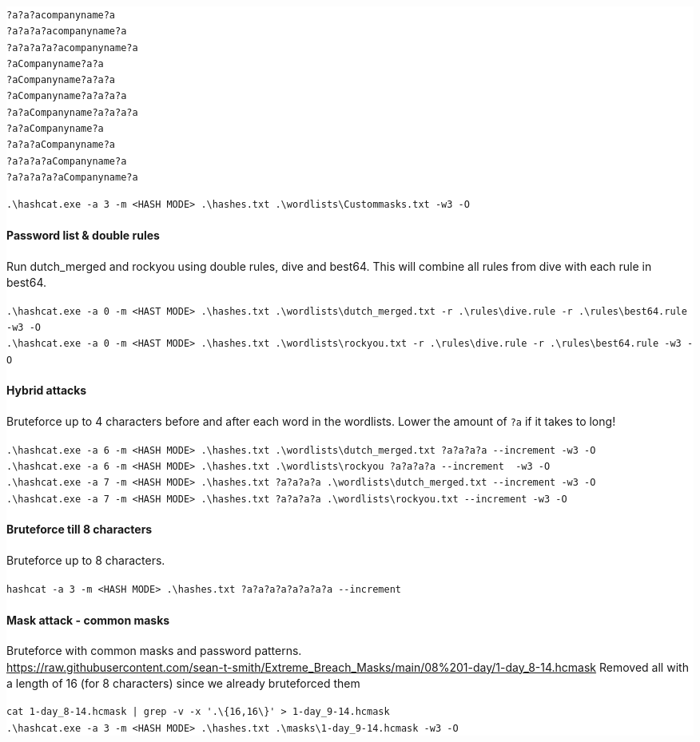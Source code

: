 ```
?a?a?acompanyname?a
?a?a?a?acompanyname?a
?a?a?a?a?acompanyname?a
?aCompanyname?a?a
?aCompanyname?a?a?a
?aCompanyname?a?a?a?a
?a?aCompanyname?a?a?a?a
?a?aCompanyname?a
?a?a?aCompanyname?a
?a?a?a?aCompanyname?a
?a?a?a?a?aCompanyname?a
```

```
.\hashcat.exe -a 3 -m <HASH MODE> .\hashes.txt .\wordlists\Custommasks.txt -w3 -O
```

#### Password list & double rules  
Run dutch_merged and rockyou using double rules, dive and best64. This will combine all rules from dive with each rule in best64.

```
.\hashcat.exe -a 0 -m <HAST MODE> .\hashes.txt .\wordlists\dutch_merged.txt -r .\rules\dive.rule -r .\rules\best64.rule -w3 -O
.\hashcat.exe -a 0 -m <HAST MODE> .\hashes.txt .\wordlists\rockyou.txt -r .\rules\dive.rule -r .\rules\best64.rule -w3 -O
```

#### Hybrid attacks  
Bruteforce up to 4 characters before and after each word in the wordlists. Lower the amount of `?a` if it takes to long!

```
.\hashcat.exe -a 6 -m <HASH MODE> .\hashes.txt .\wordlists\dutch_merged.txt ?a?a?a?a --increment -w3 -O
.\hashcat.exe -a 6 -m <HASH MODE> .\hashes.txt .\wordlists\rockyou ?a?a?a?a --increment  -w3 -O
.\hashcat.exe -a 7 -m <HASH MODE> .\hashes.txt ?a?a?a?a .\wordlists\dutch_merged.txt --increment -w3 -O
.\hashcat.exe -a 7 -m <HASH MODE> .\hashes.txt ?a?a?a?a .\wordlists\rockyou.txt --increment -w3 -O
```

#### Bruteforce till 8 characters  
Bruteforce up to 8 characters.

```
hashcat -a 3 -m <HASH MODE> .\hashes.txt ?a?a?a?a?a?a?a?a --increment
```

#### Mask attack - common masks
Bruteforce with common masks and password patterns.  
https://raw.githubusercontent.com/sean-t-smith/Extreme_Breach_Masks/main/08%201-day/1-day_8-14.hcmask
Removed all with a length of 16 (for 8 characters) since we already bruteforced them

```
cat 1-day_8-14.hcmask | grep -v -x '.\{16,16\}' > 1-day_9-14.hcmask
.\hashcat.exe -a 3 -m <HASH MODE> .\hashes.txt .\masks\1-day_9-14.hcmask -w3 -O
```
